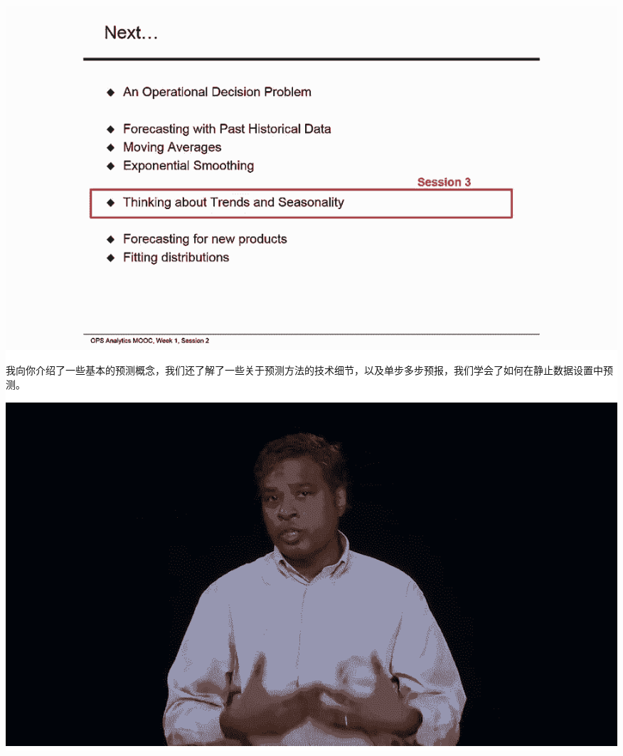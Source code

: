 ![](img/135500c8de2e6a65e00f54eec1108801_5.png)

我向你介绍了一些基本的预测概念，我们还了解了一些关于预测方法的技术细节，以及单步多步预报，我们学会了如何在静止数据设置中预测。

![](img/135500c8de2e6a65e00f54eec1108801_7.png)
